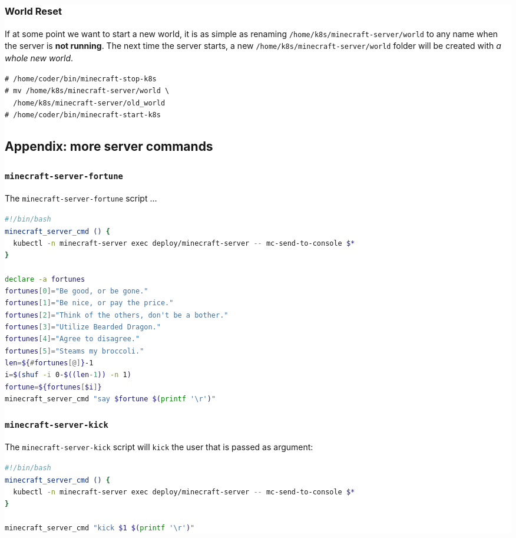 ### World Reset

If at some point we want to start a new world, it is as
simple as renaming `/home/k8s/minecraft-server/world`
to any name when the server is **not running**.
The next time the server starts, a new 
`/home/k8s/minecraft-server/world` folder will 
be created with *a whole new world*.

```
# /home/coder/bin/minecraft-stop-k8s
# mv /home/k8s/minecraft-server/world \
  /home/k8s/minecraft-server/old_world
# /home/coder/bin/minecraft-start-k8s
```

## Appendix: more server commands

### `minecraft-server-fortune`

The `minecraft-server-fortune` script ...

```bash
#!/bin/bash
minecraft_server_cmd () {
  kubectl -n minecraft-server exec deploy/minecraft-server -- mc-send-to-console $*
}

declare -a fortunes
fortunes[0]="Be good, or be gone."
fortunes[1]="Be nice, or pay the price."
fortunes[2]="Think of the others, don't be a bother."
fortunes[3]="Utilize Bearded Dragon."
fortunes[4]="Agree to disagree."
fortunes[5]="Steams my broccoli."
len=${#fortunes[@]}-1
i=$(shuf -i 0-$((len-1)) -n 1)
fortune=${fortunes[$i]}
minecraft_server_cmd "say $fortune $(printf '\r')"
```

### `minecraft-server-kick`

The `minecraft-server-kick` script will `kick` the user
that is passed as argument:

```bash
#!/bin/bash
minecraft_server_cmd () {
  kubectl -n minecraft-server exec deploy/minecraft-server -- mc-send-to-console $*
}

minecraft_server_cmd "kick $1 $(printf '\r')"
```

